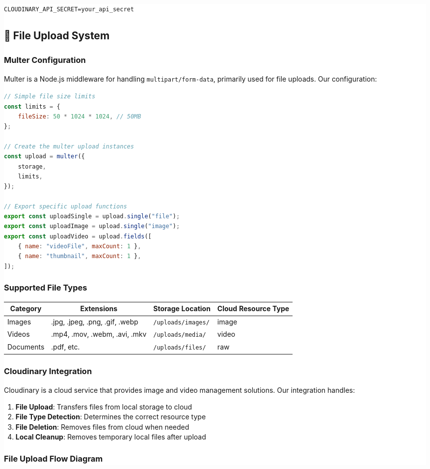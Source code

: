 ```env
CLOUDINARY_API_SECRET=your_api_secret
```

## 🔧 File Upload System

### Multer Configuration

Multer is a Node.js middleware for handling `multipart/form-data`, primarily used for file uploads. Our configuration:

```javascript
// Simple file size limits
const limits = {
    fileSize: 50 * 1024 * 1024, // 50MB
};

// Create the multer upload instances
const upload = multer({
    storage,
    limits,
});

// Export specific upload functions
export const uploadSingle = upload.single("file");
export const uploadImage = upload.single("image");
export const uploadVideo = upload.fields([
    { name: "videoFile", maxCount: 1 },
    { name: "thumbnail", maxCount: 1 },
]);
```

### Supported File Types

| Category  | Extensions                     | Storage Location   | Cloud Resource Type |
| --------- | ------------------------------ | ------------------ | ------------------- |
| Images    | .jpg, .jpeg, .png, .gif, .webp | `/uploads/images/` | image               |
| Videos    | .mp4, .mov, .webm, .avi, .mkv  | `/uploads/media/`  | video               |
| Documents | .pdf, etc.                     | `/uploads/files/`  | raw                 |

### Cloudinary Integration

Cloudinary is a cloud service that provides image and video management solutions. Our integration handles:

1. **File Upload**: Transfers files from local storage to cloud
2. **File Type Detection**: Determines the correct resource type
3. **File Deletion**: Removes files from cloud when needed
4. **Local Cleanup**: Removes temporary local files after upload

### File Upload Flow Diagram

